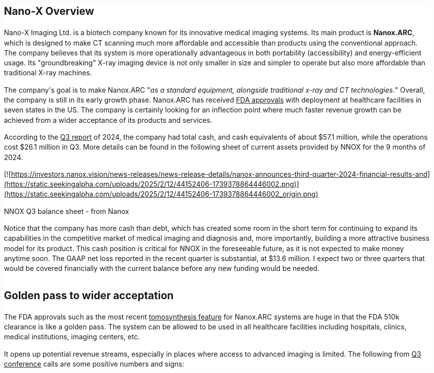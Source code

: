Nano-X Overview
---------------

Nano-X Imaging Ltd. is a biotech company known for its innovative medical imaging systems. Its main product is **Nanox.ARC**, which is designed to make CT scanning much more affordable and accessible than products using the conventional approach. The company believes that its system is more operationally advantageous in both portability (accessibility) and energy-efficient usage. Its "groundbreaking" X-ray imaging device is not only smaller in size and simpler to operate but also more affordable than traditional X-ray machines.

The company's goal is to make Nanox.ARC "*as a standard equipment, alongside traditional x-ray and CT technologies.*" Overall, the company is still in its early growth phase. Nanox.ARC has received [FDA approvals](https://nano-ximaging.gcs-web.com/news-releases/news-release-details/nanoxarc-imaging-system-receives-fda-clearance-general-use/ "https://nano-ximaging.gcs-web.com/news-releases/news-release-details/nanoxarc-imaging-system-receives-fda-clearance-general-use/") with deployment at healthcare facilities in seven states in the US. The company is certainly looking for an inflection point where much faster revenue growth can be achieved from a wider acceptance of its products and services.

According to the [Q3 report](https://investors.nanox.vision/news-releases/news-release-details/nanox-announces-third-quarter-2024-financial-results-and "https://investors.nanox.vision/news-releases/news-release-details/nanox-announces-third-quarter-2024-financial-results-and") of 2024, the company had total cash, and cash equivalents of about $57.1 million, while the operations cost $26.1 million in Q3. More details can be found in the following sheet of current assets provided by NNOX for the 9 months of 2024.

[![https://investors.nanox.vision/news-releases/news-release-details/nanox-announces-third-quarter-2024-financial-results-and](https://static.seekingalpha.com/uploads/2025/2/12/44152406-1739378864446002.png)](https://static.seekingalpha.com/uploads/2025/2/12/44152406-1739378864446002_origin.png)



NNOX Q3 balance sheet - from Nanox





Notice that the company has more cash than debt, which has created some room in the short term for continuing to expand its capabilities in the competitive market of medical imaging and diagnosis and, more importantly, building a more attractive business model for its product. This cash position is critical for NNOX in the foreseeable future, as it is not expected to make money anytime soon. The GAAP net loss reported in the recent quarter is substantial, at $13.6 million. I expect two or three quarters that would be covered financially with the current balance before any new funding would be needed.

Golden pass to wider acceptation
--------------------------------

The FDA approvals such as the most recent [tomosynthesis feature](https://www.investing.com/news/swot-analysis/nanoxs-swot-analysis-aidriven-imaging-stock-faces-growth-hurdles-93CH-3776288 "https://www.investing.com/news/swot-analysis/nanoxs-swot-analysis-aidriven-imaging-stock-faces-growth-hurdles-93CH-3776288") for Nanox.ARC systems are huge in that the FDA 510k clearance is like a golden pass. The system can be allowed to be used in all healthcare facilities including hospitals, clinics, medical institutions, imaging centers, etc.

It opens up potential revenue streams, especially in places where access to advanced imaging is limited. The following from [Q3 conference](https://seekingalpha.com/article/4739377-nano-x-imaging-ltd-nnox-q3-2024-earnings-call-transcript "https://seekingalpha.com/article/4739377-nano-x-imaging-ltd-nnox-q3-2024-earnings-call-transcript") calls are some positive numbers and signs:
